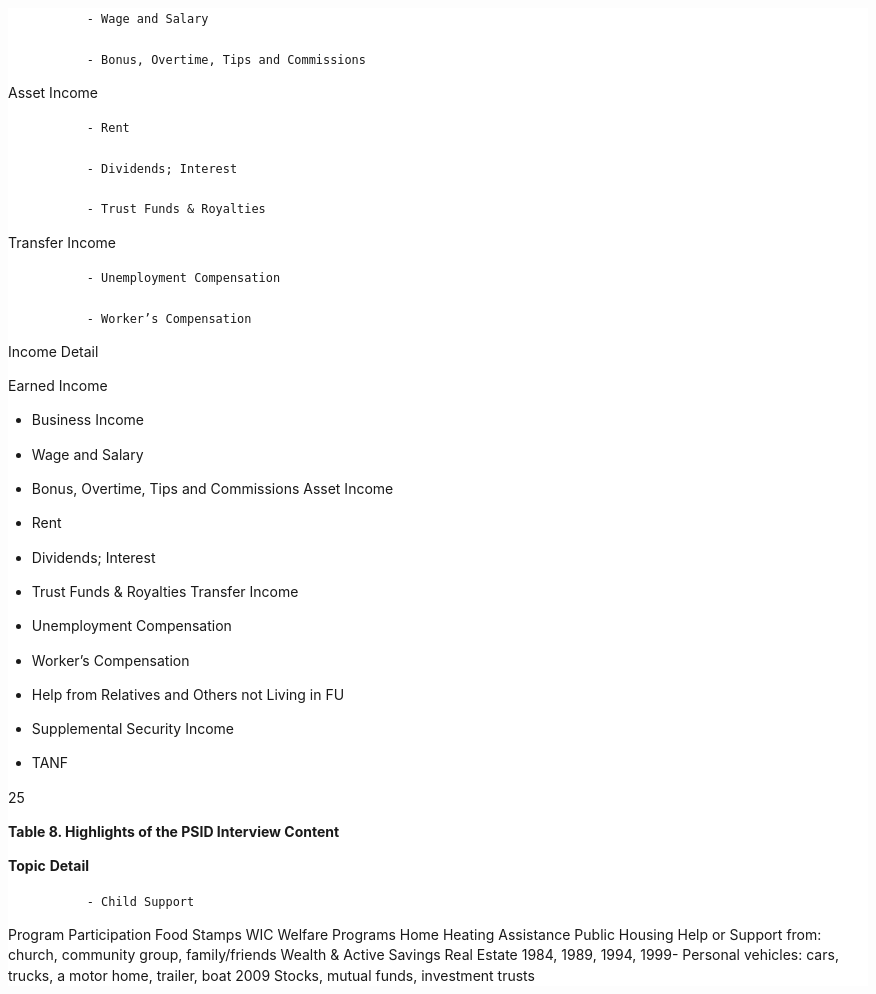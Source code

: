                - Wage and Salary

               - Bonus, Overtime, Tips and Commissions
Asset Income

               - Rent

               - Dividends; Interest

               - Trust Funds & Royalties
Transfer Income

               - Unemployment Compensation

               - Worker’s Compensation

Income Detail



Earned Income

- Business Income

- Wage and Salary

- Bonus, Overtime, Tips and Commissions
Asset Income

- Rent

- Dividends; Interest

- Trust Funds & Royalties
Transfer Income

- Unemployment Compensation

- Worker’s Compensation

- Help from Relatives and Others not Living in FU

- Supplemental Security Income

- TANF



25


**Table 8. Highlights of the PSID Interview Content**

**Topic** **Detail**

               - Child Support
Program Participation Food Stamps
WIC
Welfare Programs
Home Heating Assistance
Public Housing
Help or Support from: church, community group, family/friends
Wealth & Active Savings Real Estate
1984, 1989, 1994, 1999- Personal vehicles: cars, trucks, a motor home, trailer, boat
2009 Stocks, mutual funds, investment trusts
